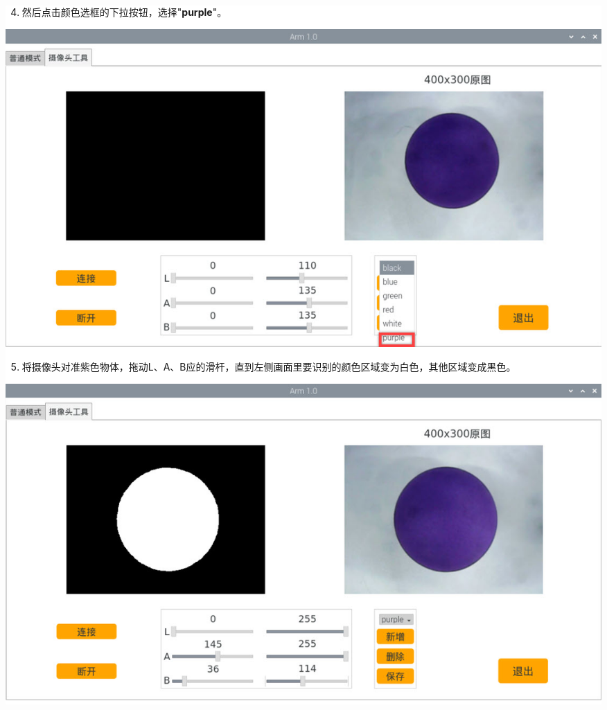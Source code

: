 4. 然后点击颜色选框的下拉按钮，选择"**purple**"。

<img src="../_static/media/9.ai_vision_project_course/1.2/image22.jpeg"   />

5. 将摄像头对准紫色物体，拖动L、A、B应的滑杆，直到左侧画面里要识别的颜色区域变为白色，其他区域变成黑色。

<img src="../_static/media/9.ai_vision_project_course/1.2/image23.jpeg"   />
